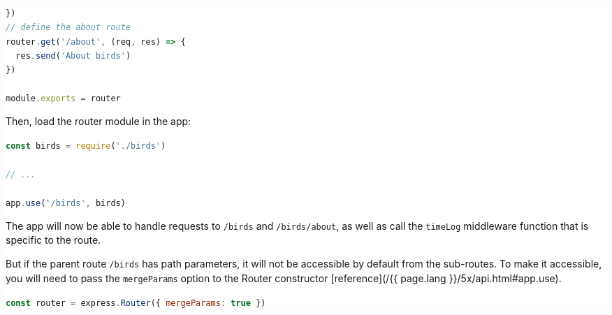 ```js
})
// define the about route
router.get('/about', (req, res) => {
  res.send('About birds')
})

module.exports = router
```

Then, load the router module in the app:

```js
const birds = require('./birds')

// ...

app.use('/birds', birds)
```

The app will now be able to handle requests to `/birds` and `/birds/about`, as well as call the `timeLog` middleware function that is specific to the route.

But if the parent route `/birds` has path parameters, it will not be accessible by default from the sub-routes. To make it accessible, you will need to pass the `mergeParams` option to the Router constructor [reference](/{{ page.lang }}/5x/api.html#app.use).

```js
const router = express.Router({ mergeParams: true })
```
